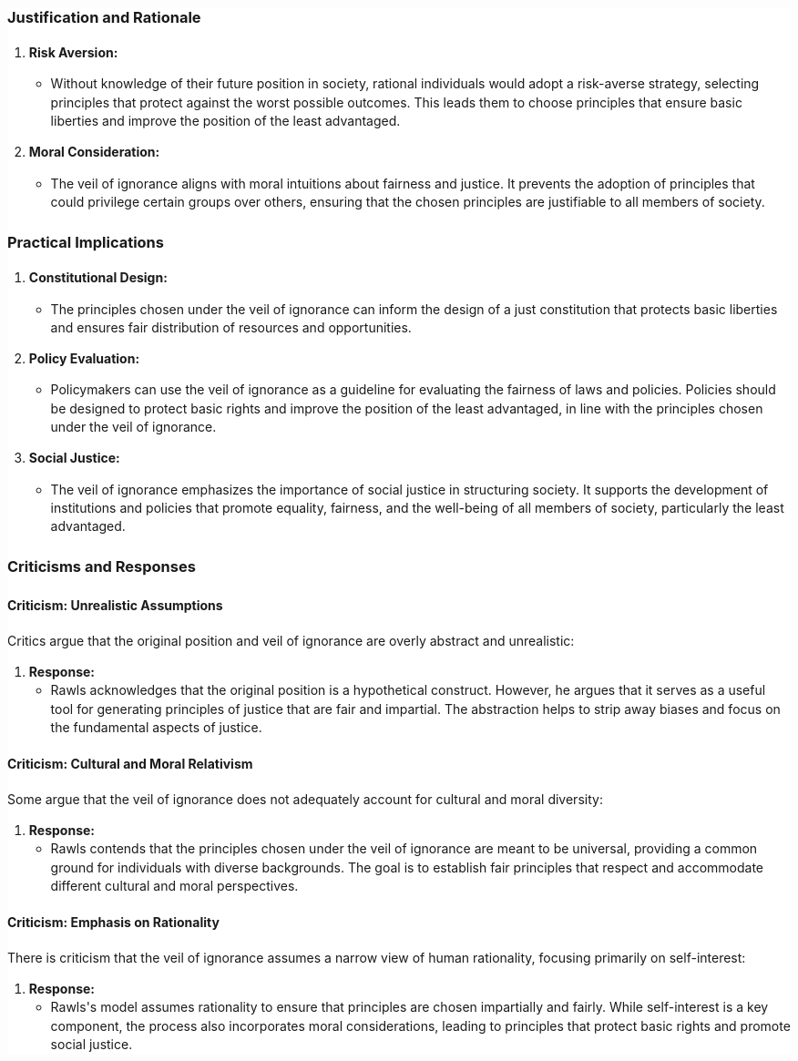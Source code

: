 ### Justification and Rationale

1. **Risk Aversion:**
   - Without knowledge of their future position in society, rational individuals would adopt a risk-averse strategy, selecting principles that protect against the worst possible outcomes. This leads them to choose principles that ensure basic liberties and improve the position of the least advantaged.

2. **Moral Consideration:**
   - The veil of ignorance aligns with moral intuitions about fairness and justice. It prevents the adoption of principles that could privilege certain groups over others, ensuring that the chosen principles are justifiable to all members of society.

### Practical Implications

1. **Constitutional Design:**
   - The principles chosen under the veil of ignorance can inform the design of a just constitution that protects basic liberties and ensures fair distribution of resources and opportunities.

2. **Policy Evaluation:**
   - Policymakers can use the veil of ignorance as a guideline for evaluating the fairness of laws and policies. Policies should be designed to protect basic rights and improve the position of the least advantaged, in line with the principles chosen under the veil of ignorance.

3. **Social Justice:**
   - The veil of ignorance emphasizes the importance of social justice in structuring society. It supports the development of institutions and policies that promote equality, fairness, and the well-being of all members of society, particularly the least advantaged.

### Criticisms and Responses

#### Criticism: Unrealistic Assumptions

Critics argue that the original position and veil of ignorance are overly abstract and unrealistic:

1. **Response:**
   - Rawls acknowledges that the original position is a hypothetical construct. However, he argues that it serves as a useful tool for generating principles of justice that are fair and impartial. The abstraction helps to strip away biases and focus on the fundamental aspects of justice.

#### Criticism: Cultural and Moral Relativism

Some argue that the veil of ignorance does not adequately account for cultural and moral diversity:

1. **Response:**
   - Rawls contends that the principles chosen under the veil of ignorance are meant to be universal, providing a common ground for individuals with diverse backgrounds. The goal is to establish fair principles that respect and accommodate different cultural and moral perspectives.

#### Criticism: Emphasis on Rationality

There is criticism that the veil of ignorance assumes a narrow view of human rationality, focusing primarily on self-interest:

1. **Response:**
   - Rawls's model assumes rationality to ensure that principles are chosen impartially and fairly. While self-interest is a key component, the process also incorporates moral considerations, leading to principles that protect basic rights and promote social justice.
